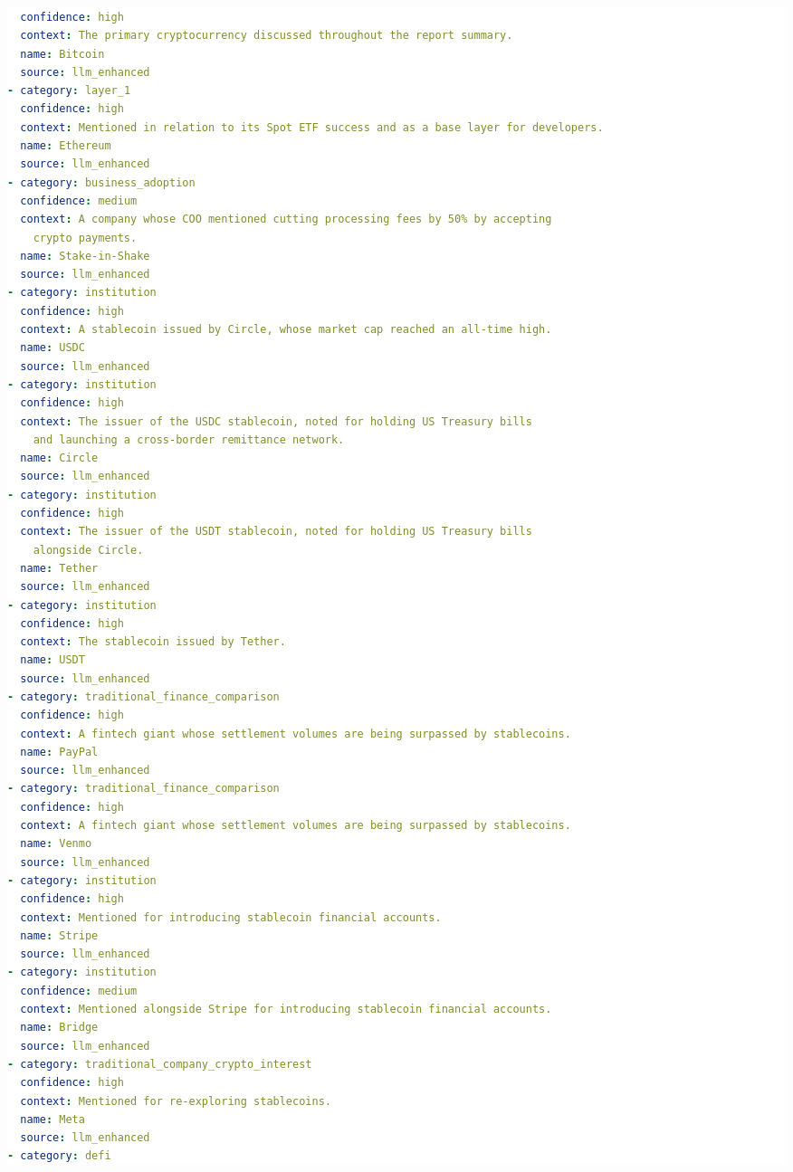 ```yaml
  confidence: high
  context: The primary cryptocurrency discussed throughout the report summary.
  name: Bitcoin
  source: llm_enhanced
- category: layer_1
  confidence: high
  context: Mentioned in relation to its Spot ETF success and as a base layer for developers.
  name: Ethereum
  source: llm_enhanced
- category: business_adoption
  confidence: medium
  context: A company whose COO mentioned cutting processing fees by 50% by accepting
    crypto payments.
  name: Stake-in-Shake
  source: llm_enhanced
- category: institution
  confidence: high
  context: A stablecoin issued by Circle, whose market cap reached an all-time high.
  name: USDC
  source: llm_enhanced
- category: institution
  confidence: high
  context: The issuer of the USDC stablecoin, noted for holding US Treasury bills
    and launching a cross-border remittance network.
  name: Circle
  source: llm_enhanced
- category: institution
  confidence: high
  context: The issuer of the USDT stablecoin, noted for holding US Treasury bills
    alongside Circle.
  name: Tether
  source: llm_enhanced
- category: institution
  confidence: high
  context: The stablecoin issued by Tether.
  name: USDT
  source: llm_enhanced
- category: traditional_finance_comparison
  confidence: high
  context: A fintech giant whose settlement volumes are being surpassed by stablecoins.
  name: PayPal
  source: llm_enhanced
- category: traditional_finance_comparison
  confidence: high
  context: A fintech giant whose settlement volumes are being surpassed by stablecoins.
  name: Venmo
  source: llm_enhanced
- category: institution
  confidence: high
  context: Mentioned for introducing stablecoin financial accounts.
  name: Stripe
  source: llm_enhanced
- category: institution
  confidence: medium
  context: Mentioned alongside Stripe for introducing stablecoin financial accounts.
  name: Bridge
  source: llm_enhanced
- category: traditional_company_crypto_interest
  confidence: high
  context: Mentioned for re-exploring stablecoins.
  name: Meta
  source: llm_enhanced
- category: defi
```